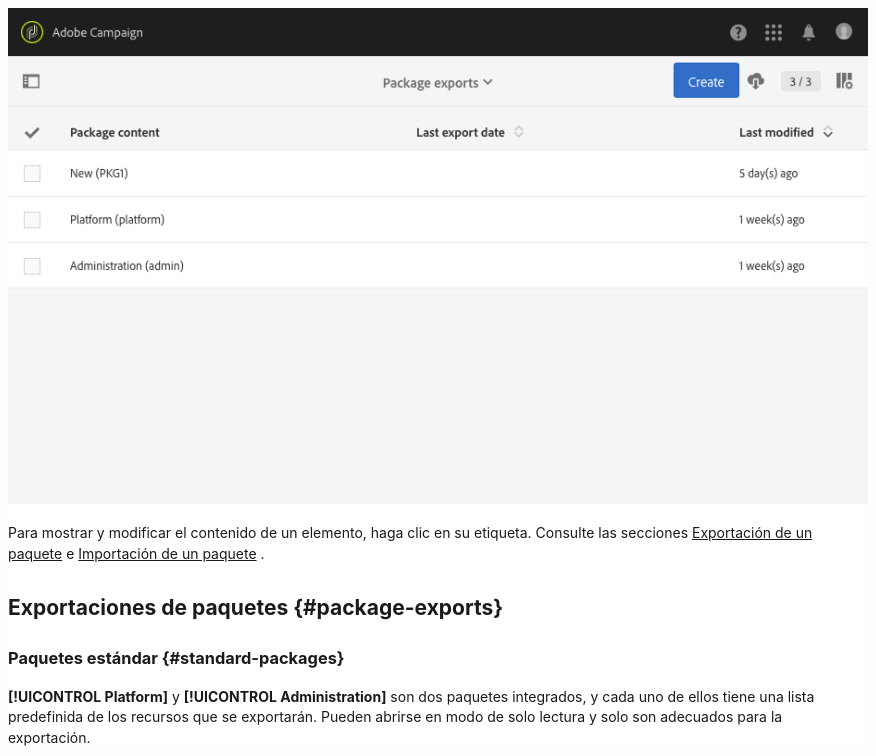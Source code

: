 ![](assets/packages_1.png)

Para mostrar y modificar el contenido de un elemento, haga clic en su etiqueta. Consulte las secciones [Exportación de un paquete](#exporting-a-package) e [Importación de un paquete](#importing-a-package) .

## Exportaciones de paquetes {#package-exports}

### Paquetes estándar {#standard-packages}

**[!UICONTROL Platform]** y **[!UICONTROL Administration]** son dos paquetes integrados, y cada uno de ellos tiene una lista predefinida de los recursos que se exportarán. Pueden abrirse en modo de solo lectura y solo son adecuados para la exportación.
